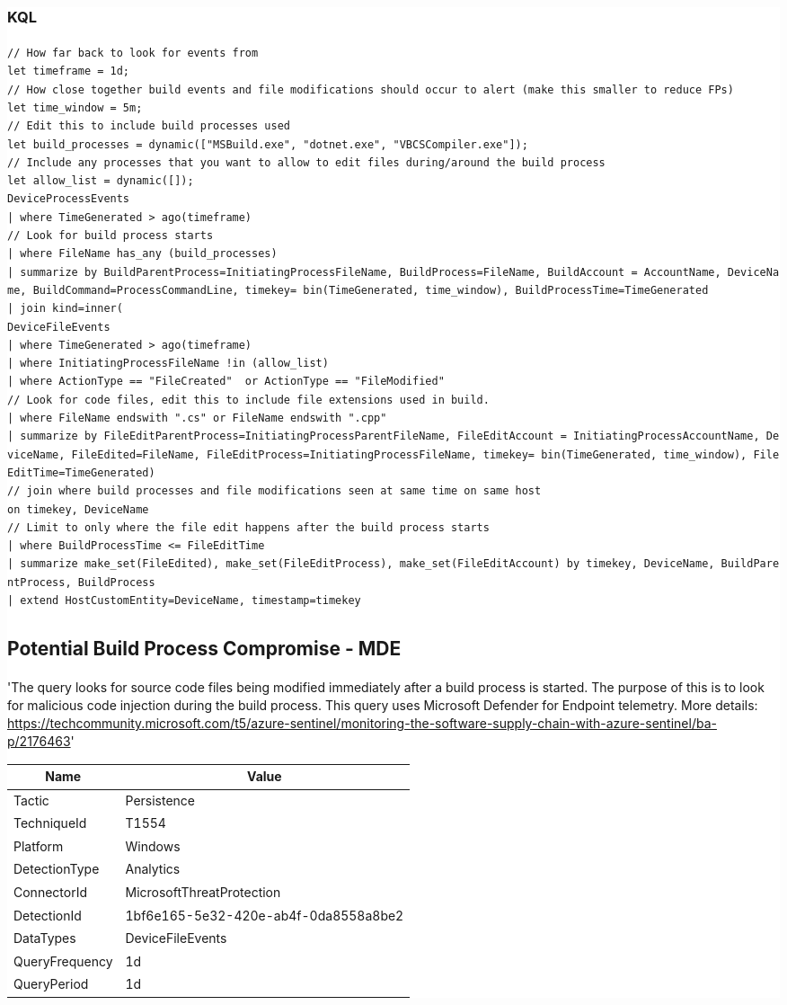 ### KQL
```kql
// How far back to look for events from
let timeframe = 1d;
// How close together build events and file modifications should occur to alert (make this smaller to reduce FPs)
let time_window = 5m;
// Edit this to include build processes used
let build_processes = dynamic(["MSBuild.exe", "dotnet.exe", "VBCSCompiler.exe"]);
// Include any processes that you want to allow to edit files during/around the build process
let allow_list = dynamic([]);
DeviceProcessEvents
| where TimeGenerated > ago(timeframe)
// Look for build process starts
| where FileName has_any (build_processes)
| summarize by BuildParentProcess=InitiatingProcessFileName, BuildProcess=FileName, BuildAccount = AccountName, DeviceName, BuildCommand=ProcessCommandLine, timekey= bin(TimeGenerated, time_window), BuildProcessTime=TimeGenerated
| join kind=inner(
DeviceFileEvents
| where TimeGenerated > ago(timeframe)
| where InitiatingProcessFileName !in (allow_list)
| where ActionType == "FileCreated"  or ActionType == "FileModified"
// Look for code files, edit this to include file extensions used in build.
| where FileName endswith ".cs" or FileName endswith ".cpp"
| summarize by FileEditParentProcess=InitiatingProcessParentFileName, FileEditAccount = InitiatingProcessAccountName, DeviceName, FileEdited=FileName, FileEditProcess=InitiatingProcessFileName, timekey= bin(TimeGenerated, time_window), FileEditTime=TimeGenerated)
// join where build processes and file modifications seen at same time on same host
on timekey, DeviceName
// Limit to only where the file edit happens after the build process starts
| where BuildProcessTime <= FileEditTime
| summarize make_set(FileEdited), make_set(FileEditProcess), make_set(FileEditAccount) by timekey, DeviceName, BuildParentProcess, BuildProcess
| extend HostCustomEntity=DeviceName, timestamp=timekey

```

## Potential Build Process Compromise - MDE

'The query looks for source code files being modified immediately after a build process is started. The purpose of this is to look for malicious code injection during the build process. This query uses Microsoft Defender for Endpoint telemetry.
More details: https://techcommunity.microsoft.com/t5/azure-sentinel/monitoring-the-software-supply-chain-with-azure-sentinel/ba-p/2176463'

|Name | Value |
| --- | --- |
|Tactic | Persistence|
|TechniqueId | T1554|
|Platform | Windows|
|DetectionType | Analytics |
|ConnectorId | MicrosoftThreatProtection |
|DetectionId | 1bf6e165-5e32-420e-ab4f-0da8558a8be2 |
|DataTypes | DeviceFileEvents |
|QueryFrequency | 1d |
|QueryPeriod | 1d |